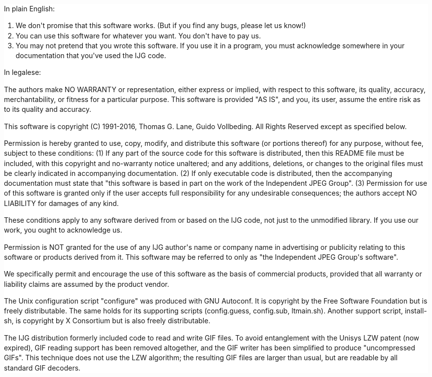 In plain English:

1. We don't promise that this software works.  (But if you find any bugs,
   please let us know!)
2. You can use this software for whatever you want.  You don't have to pay us.
3. You may not pretend that you wrote this software.  If you use it in a
   program, you must acknowledge somewhere in your documentation that
   you've used the IJG code.

In legalese:

The authors make NO WARRANTY or representation, either express or implied,
with respect to this software, its quality, accuracy, merchantability, or
fitness for a particular purpose.  This software is provided "AS IS", and you,
its user, assume the entire risk as to its quality and accuracy.

This software is copyright (C) 1991-2016, Thomas G. Lane, Guido Vollbeding.
All Rights Reserved except as specified below.

Permission is hereby granted to use, copy, modify, and distribute this
software (or portions thereof) for any purpose, without fee, subject to these
conditions:
(1) If any part of the source code for this software is distributed, then this
README file must be included, with this copyright and no-warranty notice
unaltered; and any additions, deletions, or changes to the original files
must be clearly indicated in accompanying documentation.
(2) If only executable code is distributed, then the accompanying
documentation must state that "this software is based in part on the work of
the Independent JPEG Group".
(3) Permission for use of this software is granted only if the user accepts
full responsibility for any undesirable consequences; the authors accept
NO LIABILITY for damages of any kind.

These conditions apply to any software derived from or based on the IJG code,
not just to the unmodified library.  If you use our work, you ought to
acknowledge us.

Permission is NOT granted for the use of any IJG author's name or company name
in advertising or publicity relating to this software or products derived from
it.  This software may be referred to only as "the Independent JPEG Group's
software".

We specifically permit and encourage the use of this software as the basis of
commercial products, provided that all warranty or liability claims are
assumed by the product vendor.


The Unix configuration script "configure" was produced with GNU Autoconf.
It is copyright by the Free Software Foundation but is freely distributable.
The same holds for its supporting scripts (config.guess, config.sub,
ltmain.sh).  Another support script, install-sh, is copyright by X Consortium
but is also freely distributable.

The IJG distribution formerly included code to read and write GIF files.
To avoid entanglement with the Unisys LZW patent (now expired), GIF reading
support has been removed altogether, and the GIF writer has been simplified
to produce "uncompressed GIFs".  This technique does not use the LZW
algorithm; the resulting GIF files are larger than usual, but are readable
by all standard GIF decoders.
